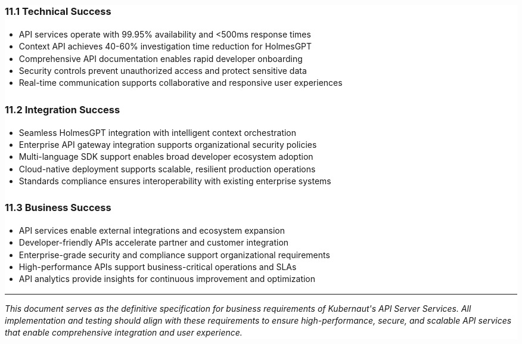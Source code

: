 ### 11.1 Technical Success
- API services operate with 99.95% availability and <500ms response times
- Context API achieves 40-60% investigation time reduction for HolmesGPT
- Comprehensive API documentation enables rapid developer onboarding
- Security controls prevent unauthorized access and protect sensitive data
- Real-time communication supports collaborative and responsive user experiences

### 11.2 Integration Success
- Seamless HolmesGPT integration with intelligent context orchestration
- Enterprise API gateway integration supports organizational security policies
- Multi-language SDK support enables broad developer ecosystem adoption
- Cloud-native deployment supports scalable, resilient production operations
- Standards compliance ensures interoperability with existing enterprise systems

### 11.3 Business Success
- API services enable external integrations and ecosystem expansion
- Developer-friendly APIs accelerate partner and customer integration
- Enterprise-grade security and compliance support organizational requirements
- High-performance APIs support business-critical operations and SLAs
- API analytics provide insights for continuous improvement and optimization

---

*This document serves as the definitive specification for business requirements of Kubernaut's API Server Services. All implementation and testing should align with these requirements to ensure high-performance, secure, and scalable API services that enable comprehensive integration and user experience.*
